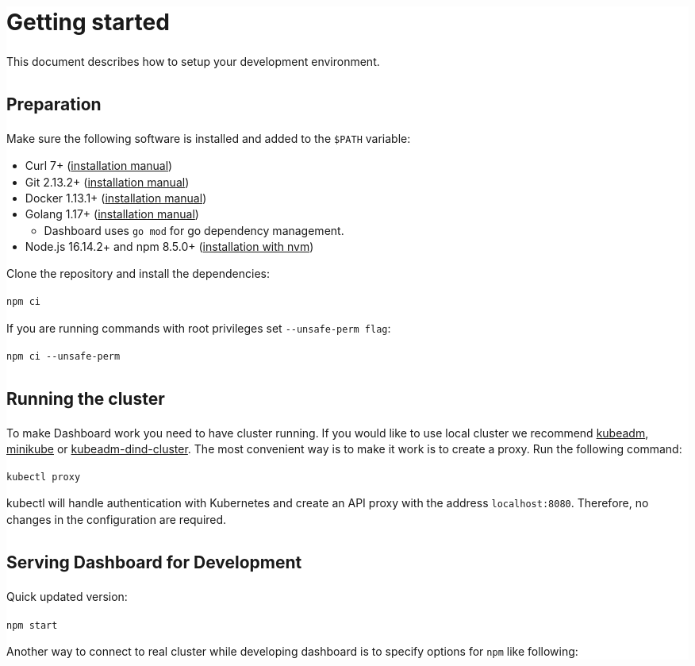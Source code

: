 # Getting started

This document describes how to setup your development environment.

## Preparation

Make sure the following software is installed and added to the `$PATH` variable:

* Curl 7+ ([installation manual](https://curl.se/docs/install.html))
* Git 2.13.2+ ([installation manual](https://git-scm.com/downloads))
* Docker 1.13.1+ ([installation manual](https://docs.docker.com/engine/installation/linux/docker-ce/ubuntu/))
* Golang 1.17+ ([installation manual](https://golang.org/dl/))
    * Dashboard uses `go mod` for go dependency management.
* Node.js 16.14.2+ and npm 8.5.0+ ([installation with nvm](https://github.com/creationix/nvm#usage))

Clone the repository and install the dependencies:

```shell
npm ci
```

If you are running commands with root privileges set `--unsafe-perm flag`:

```shell
npm ci --unsafe-perm
```

## Running the cluster

To make Dashboard work you need to have cluster running. If you would like to use local cluster we recommend [kubeadm](https://kubernetes.io/docs/setup/independent/create-cluster-kubeadm/), [minikube](https://kubernetes.io/docs/getting-started-guides/minikube/) or [kubeadm-dind-cluster](https://github.com/Mirantis/kubeadm-dind-cluster). The most convenient way is to make it work is to create a proxy. Run the following command:

```shell
kubectl proxy
```

kubectl will handle authentication with Kubernetes and create an API proxy with the address `localhost:8080`. Therefore, no changes in the configuration are required.

## Serving Dashboard for Development

Quick updated version:

```shell
npm start
```

Another way to connect to real cluster while developing dashboard is to specify options for `npm` like following:

